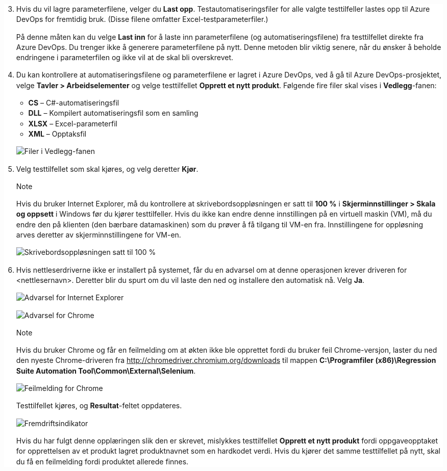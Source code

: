 3. Hvis du vil lagre parameterfilene, velger du **Last opp**. Testautomatiseringsfiler for alle valgte testtilfeller lastes opp til Azure DevOps for fremtidig bruk. (Disse filene omfatter Excel-testparameterfiler.)

    På denne måten kan du velge **Last inn** for å laste inn parameterfilene (og automatiseringsfilene) fra testtilfellet direkte fra Azure DevOps. Du trenger ikke å generere parameterfilene på nytt. Denne metoden blir viktig senere, når du ønsker å beholde endringene i parameterfilen og ikke vil at de skal bli overskrevet.

4. Du kan kontrollere at automatiseringsfilene og parameterfilene er lagret i Azure DevOps, ved å gå til Azure DevOps-prosjektet, velge **Tavler \> Arbeidselementer** og velge testtilfellet **Opprett et nytt produkt**. Følgende fire filer skal vises i **Vedlegg**-fanen:

    - **CS** – C\#-automatiseringsfil
    - **DLL** – Kompilert automatiseringsfil som en samling
    - **XLSX** – Excel-parameterfil
    - **XML** – Opptaksfil

    ![Filer i Vedlegg-fanen](./media/setup_rsa_tool_67.png)

5. Velg testtilfellet som skal kjøres, og velg deretter **Kjør**.

    > [!NOTE]
    > Hvis du bruker Internet Explorer, må du kontrollere at skrivebordsoppløsningen er satt til **100 %** i **Skjerminnstillinger \> Skala og oppsett** i Windows før du kjører testtilfeller. Hvis du ikke kan endre denne innstillingen på en virtuell maskin (VM), må du endre den på klienten (den bærbare datamaskinen) som du prøver å få tilgang til VM-en fra. Innstillingene for oppløsning arves deretter av skjerminnstillingene for VM-en.

    ![Skrivebordsoppløsningen satt til 100 %](./media/setup_rsa_tool_68.png)

6. Hvis nettleserdriverne ikke er installert på systemet, får du en advarsel om at denne operasjonen krever driveren for \<nettlesernavn\>. Deretter blir du spurt om du vil laste den ned og installere den automatisk nå. Velg **Ja**.

    ![Advarsel for Internet Explorer](./media/setup_rsa_tool_69.png)

    ![Advarsel for Chrome](./media/setup_rsa_tool_70.png)

    > [!NOTE]
    > Hvis du bruker Chrome og får en feilmelding om at økten ikke ble opprettet fordi du bruker feil Chrome-versjon, laster du ned den nyeste Chrome-driveren fra <http://chromedriver.chromium.org/downloads> til mappen **C:\\Programfiler (x86)\\Regression Suite Automation Tool\\Common\\External\\Selenium**.

    ![Feilmelding for Chrome](./media/setup_rsa_tool_71.png)

    Testtilfellet kjøres, og **Resultat**-feltet oppdateres.

    ![Fremdriftsindikator](./media/setup_rsa_tool_72.png)

    Hvis du har fulgt denne opplæringen slik den er skrevet, mislykkes testtilfellet **Opprett et nytt produkt** fordi oppgaveopptaket for opprettelsen av et produkt lagret produktnavnet som en hardkodet verdi. Hvis du kjører det samme testtilfellet på nytt, skal du få en feilmelding fordi produktet allerede finnes.
